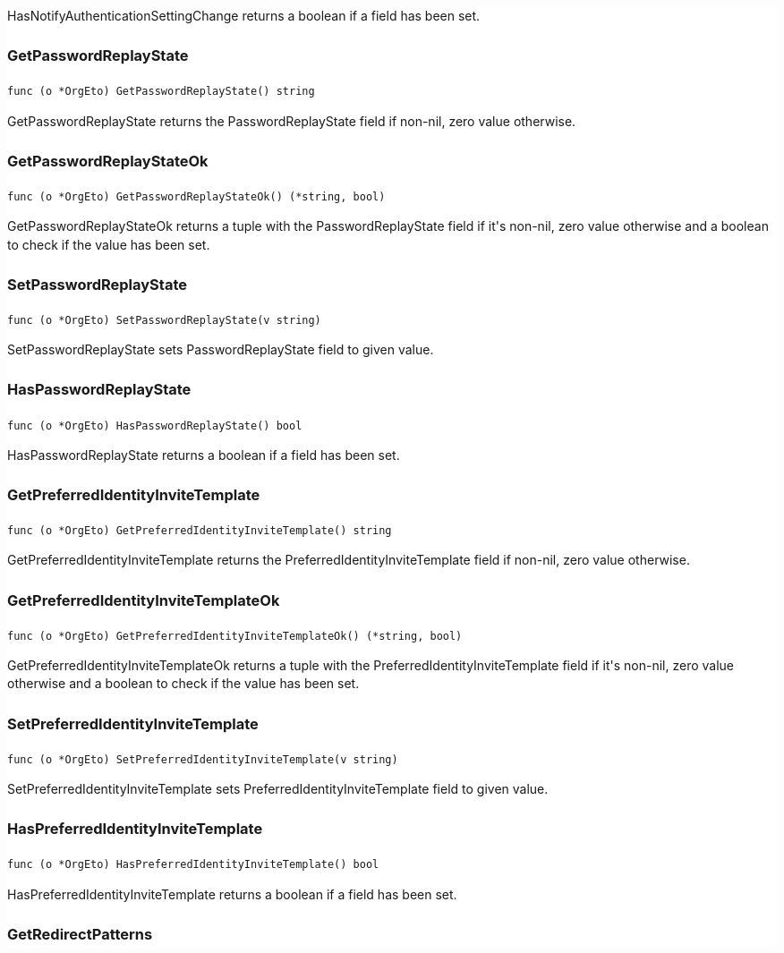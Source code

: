 HasNotifyAuthenticationSettingChange returns a boolean if a field has been set.

### GetPasswordReplayState

`func (o *OrgEto) GetPasswordReplayState() string`

GetPasswordReplayState returns the PasswordReplayState field if non-nil, zero value otherwise.

### GetPasswordReplayStateOk

`func (o *OrgEto) GetPasswordReplayStateOk() (*string, bool)`

GetPasswordReplayStateOk returns a tuple with the PasswordReplayState field if it's non-nil, zero value otherwise
and a boolean to check if the value has been set.

### SetPasswordReplayState

`func (o *OrgEto) SetPasswordReplayState(v string)`

SetPasswordReplayState sets PasswordReplayState field to given value.

### HasPasswordReplayState

`func (o *OrgEto) HasPasswordReplayState() bool`

HasPasswordReplayState returns a boolean if a field has been set.

### GetPreferredIdentityInviteTemplate

`func (o *OrgEto) GetPreferredIdentityInviteTemplate() string`

GetPreferredIdentityInviteTemplate returns the PreferredIdentityInviteTemplate field if non-nil, zero value otherwise.

### GetPreferredIdentityInviteTemplateOk

`func (o *OrgEto) GetPreferredIdentityInviteTemplateOk() (*string, bool)`

GetPreferredIdentityInviteTemplateOk returns a tuple with the PreferredIdentityInviteTemplate field if it's non-nil, zero value otherwise
and a boolean to check if the value has been set.

### SetPreferredIdentityInviteTemplate

`func (o *OrgEto) SetPreferredIdentityInviteTemplate(v string)`

SetPreferredIdentityInviteTemplate sets PreferredIdentityInviteTemplate field to given value.

### HasPreferredIdentityInviteTemplate

`func (o *OrgEto) HasPreferredIdentityInviteTemplate() bool`

HasPreferredIdentityInviteTemplate returns a boolean if a field has been set.

### GetRedirectPatterns
